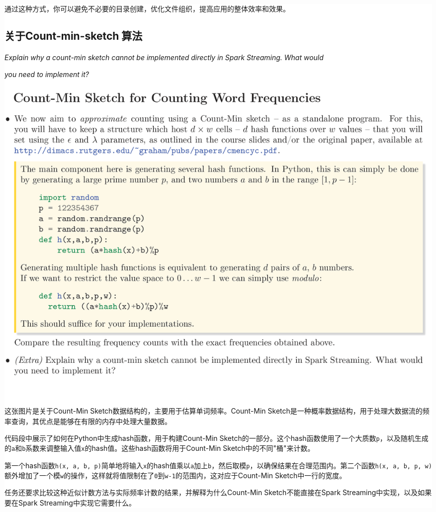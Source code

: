 通过这种方式，你可以避免不必要的目录创建，优化文件组织，提高应用的整体效率和效果。



## 关于Count-min-sketch 算法 

*Explain why a count-min sketch cannot be implemented directly in Spark Streaming. What would*

*you need to implement it?*

![截屏2024-04-10 16.16.29](./Pyspark.assets/count-min.png)

这张图片是关于Count-Min Sketch数据结构的，主要用于估算单词频率。Count-Min Sketch是一种概率数据结构，用于处理大数据流的频率查询，其优点是能够在有限的内存中处理大量数据。

代码段中展示了如何在Python中生成hash函数，用于构建Count-Min Sketch的一部分。这个hash函数使用了一个大质数`p`，以及随机生成的`a`和`b`系数来调整输入值`x`的hash值。这些hash函数将用于Count-Min Sketch中的不同"桶"来计数。

第一个hash函数`h(x, a, b, p)`简单地将输入`x`的hash值乘以`a`加上`b`，然后取模`p`，以确保结果在合理范围内。第二个函数`h(x, a, b, p, w)`额外增加了一个模`w`的操作，这样就将值限制在了`0`到`w-1`的范围内，这对应于Count-Min Sketch中一行的宽度。

任务还要求比较这种近似计数方法与实际频率计数的结果，并解释为什么Count-Min Sketch不能直接在Spark Streaming中实现，以及如果要在Spark Streaming中实现它需要什么。
